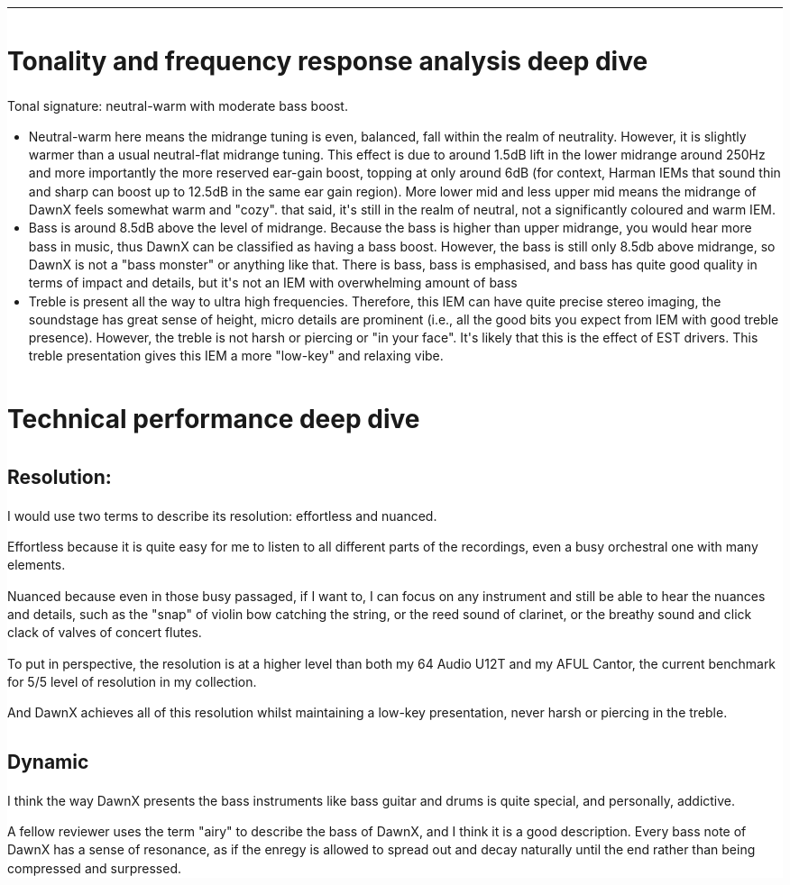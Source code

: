 -----

# Tonality and frequency response analysis deep dive

Tonal signature: neutral-warm with moderate bass boost.
- Neutral-warm here means the midrange tuning is even, balanced, fall within the realm of neutrality. However, it is slightly warmer than a usual neutral-flat midrange tuning. This effect is due to around 1.5dB lift in the lower midrange around 250Hz and more importantly the more reserved ear-gain boost, topping at only around 6dB (for context, Harman IEMs that sound thin and sharp can boost up to 12.5dB in the same ear gain region). More lower mid and less upper mid means the midrange of DawnX feels somewhat warm and "cozy". that said, it's still in the realm of neutral, not a significantly coloured and warm IEM. 
- Bass is around 8.5dB above the level of midrange. Because the bass is higher than upper midrange, you would hear more bass in music, thus DawnX can be classified as having a bass boost. However, the bass is still only 8.5db above midrange, so DawnX is not a "bass monster" or anything like that. There is bass, bass is emphasised, and bass has quite good quality in terms of impact and details, but it's not an IEM with overwhelming amount of bass
- Treble is present all the way to ultra high frequencies. Therefore, this IEM can have quite precise stereo imaging, the soundstage has great sense of height, micro details are prominent (i.e., all the good bits you expect from IEM with good treble presence). However, the treble is not harsh or piercing or "in your face". It's likely that this is the effect of EST drivers. This treble presentation gives this IEM a more "low-key" and relaxing vibe.

# Technical performance deep dive

## Resolution:

I would use two terms to describe its resolution: effortless and nuanced. 

Effortless because it is quite easy for me to listen to all different parts of the recordings, even a busy orchestral one with many elements. 

Nuanced because even in those busy passaged, if I want to, I can focus on any instrument and still be able to hear the nuances and details, such as the "snap" of violin bow catching the string, or the reed sound of clarinet, or the breathy sound and click clack of valves of concert flutes. 

To put in perspective, the resolution is at a higher level than both my 64 Audio U12T and my AFUL Cantor, the current benchmark for 5/5 level of resolution in my collection. 

And DawnX achieves all of this resolution whilst maintaining a low-key presentation, never harsh or piercing in the treble. 

## Dynamic

I think the way DawnX presents the bass instruments like bass guitar and drums is quite special, and personally, addictive. 

A fellow reviewer uses the term "airy" to describe the bass of DawnX, and I think it is a good description. Every bass note of DawnX has a sense of resonance, as if the enregy is allowed to spread out and decay naturally until the end rather than being compressed and surpressed. 
